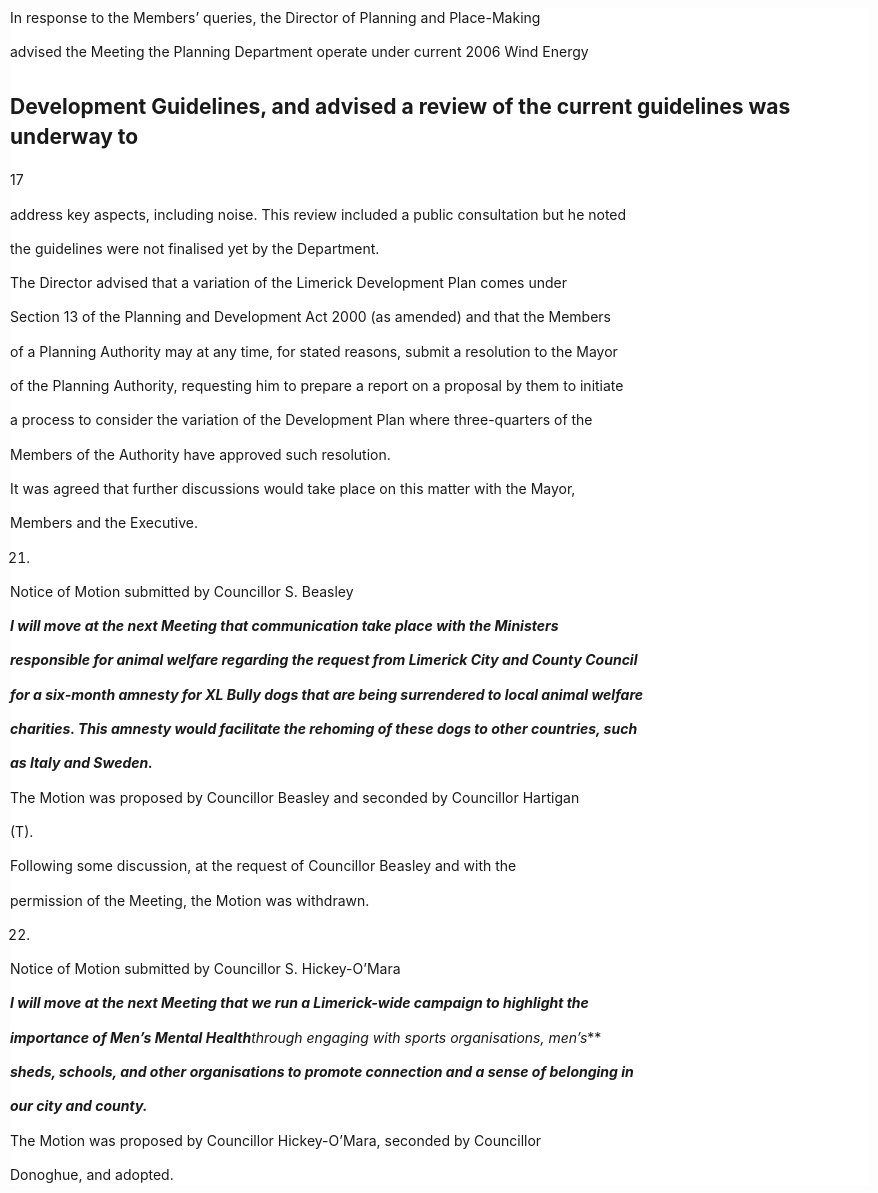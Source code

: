 In response to the Members’ queries, the Director of Planning and Place-Making

advised the Meeting the Planning Department operate under current 2006 Wind Energy

Development Guidelines, and advised a review of the current guidelines was underway to
---
17

address key aspects, including noise. This review included a public consultation but he noted

the guidelines were not finalised yet by the Department.

The Director advised that a variation of the Limerick Development Plan comes under

Section 13 of the Planning and Development Act 2000 (as amended) and that the Members

of a Planning Authority may at any time, for stated reasons, submit a resolution to the Mayor

of the Planning Authority, requesting him to prepare a report on a proposal by them to initiate

a process to consider the variation of the Development Plan where three-quarters of the

Members of the Authority have approved such resolution.

It was agreed that further discussions would take place on this matter with the Mayor,

Members and the Executive.

21.

Notice of Motion submitted by Councillor S. Beasley

***I will move at the next Meeting that communication take place with the Ministers***

***responsible for animal welfare regarding the request from Limerick City and County Council***

***for a six-month amnesty for XL Bully dogs that are being surrendered to local animal welfare***

***charities. This amnesty would facilitate the rehoming of these dogs to other countries, such***

***as Italy and Sweden.***

The Motion was proposed by Councillor Beasley and seconded by Councillor Hartigan

(T).

Following some discussion, at the request of Councillor Beasley and with the

permission of the Meeting, the Motion was withdrawn.

22.

Notice of Motion submitted by Councillor S. Hickey-O’Mara

***I will move at the next Meeting that we run a Limerick-wide campaign to highlight the***

***importance of Men’s Mental Health**through engaging with sports organisations, men’s***

***sheds, schools, and other organisations to promote connection and a sense of belonging in***

***our city and county.***

The Motion was proposed by Councillor Hickey-O’Mara, seconded by Councillor

Donoghue, and adopted.

